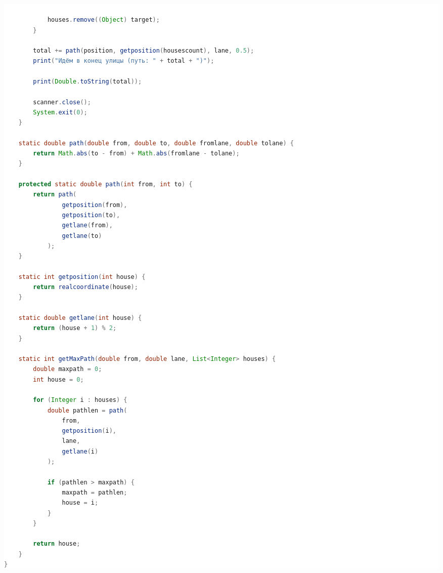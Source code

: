 ```java

            houses.remove((Object) target);
        }

        total += path(position, getposition(housescount), lane, 0.5);
        print("Идём в конец улицы (путь: " + total + ")");

        print(Double.toString(total));

        scanner.close();
        System.exit(0);
    }

    static double path(double from, double to, double fromlane, double tolane) {
        return Math.abs(to - from) + Math.abs(fromlane - tolane);
    }

    protected static double path(int from, int to) {
        return path(
                getposition(from),
                getposition(to),
                getlane(from),
                getlane(to)
            );
    }

    static int getposition(int house) {
        return realcoordinate(house);
    }

    static double getlane(int house) {
        return (house + 1) % 2;
    }

    static int getMaxPath(double from, double lane, List<Integer> houses) {
        double maxpath = 0;
        int house = 0;

        for (Integer i : houses) {
            double pathlen = path(
                from,
                getposition(i),
                lane,
                getlane(i)
            );

            if (pathlen > maxpath) {
                maxpath = pathlen;
                house = i;
            }
        }

        return house;
    }
}
```
